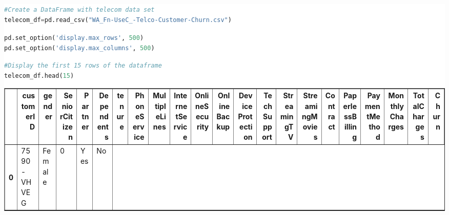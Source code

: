 
```python
#Create a DataFrame with telecom data set
telecom_df=pd.read_csv("WA_Fn-UseC_-Telco-Customer-Churn.csv")
```


```python
pd.set_option('display.max_rows', 500)
pd.set_option('display.max_columns', 500)
```


```python
#Display the first 15 rows of the dataframe
telecom_df.head(15)
```




<div>
<style scoped>
    .dataframe tbody tr th:only-of-type {
        vertical-align: middle;
    }

    .dataframe tbody tr th {
        vertical-align: top;
    }

    .dataframe thead th {
        text-align: right;
    }
</style>
<table border="1" class="dataframe">
  <thead>
    <tr style="text-align: right;">
      <th></th>
      <th>customerID</th>
      <th>gender</th>
      <th>SeniorCitizen</th>
      <th>Partner</th>
      <th>Dependents</th>
      <th>tenure</th>
      <th>PhoneService</th>
      <th>MultipleLines</th>
      <th>InternetService</th>
      <th>OnlineSecurity</th>
      <th>OnlineBackup</th>
      <th>DeviceProtection</th>
      <th>TechSupport</th>
      <th>StreamingTV</th>
      <th>StreamingMovies</th>
      <th>Contract</th>
      <th>PaperlessBilling</th>
      <th>PaymentMethod</th>
      <th>MonthlyCharges</th>
      <th>TotalCharges</th>
      <th>Churn</th>
    </tr>
  </thead>
  <tbody>
    <tr>
      <th>0</th>
      <td>7590-VHVEG</td>
      <td>Female</td>
      <td>0</td>
      <td>Yes</td>
      <td>No</td>